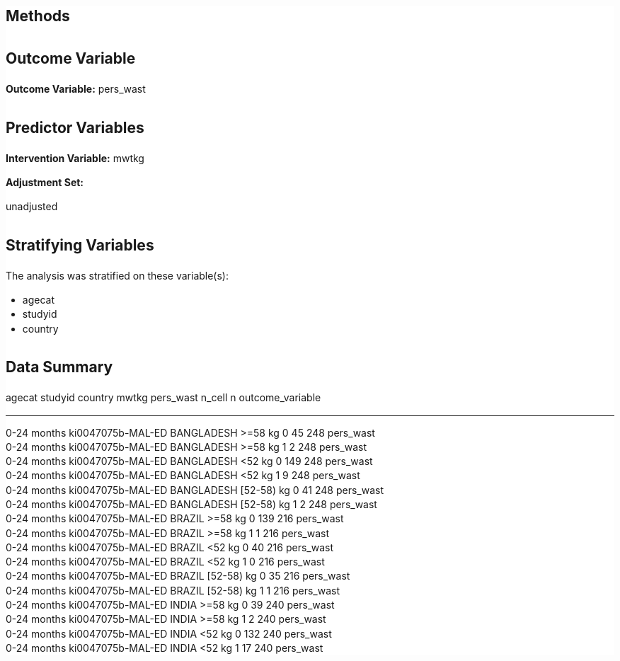





## Methods
## Outcome Variable

**Outcome Variable:** pers_wast

## Predictor Variables

**Intervention Variable:** mwtkg

**Adjustment Set:**

unadjusted

## Stratifying Variables

The analysis was stratified on these variable(s):

* agecat
* studyid
* country

## Data Summary

agecat        studyid                    country                        mwtkg         pers_wast   n_cell       n  outcome_variable 
------------  -------------------------  -----------------------------  -----------  ----------  -------  ------  -----------------
0-24 months   ki0047075b-MAL-ED          BANGLADESH                     >=58 kg               0       45     248  pers_wast        
0-24 months   ki0047075b-MAL-ED          BANGLADESH                     >=58 kg               1        2     248  pers_wast        
0-24 months   ki0047075b-MAL-ED          BANGLADESH                     <52 kg                0      149     248  pers_wast        
0-24 months   ki0047075b-MAL-ED          BANGLADESH                     <52 kg                1        9     248  pers_wast        
0-24 months   ki0047075b-MAL-ED          BANGLADESH                     [52-58) kg            0       41     248  pers_wast        
0-24 months   ki0047075b-MAL-ED          BANGLADESH                     [52-58) kg            1        2     248  pers_wast        
0-24 months   ki0047075b-MAL-ED          BRAZIL                         >=58 kg               0      139     216  pers_wast        
0-24 months   ki0047075b-MAL-ED          BRAZIL                         >=58 kg               1        1     216  pers_wast        
0-24 months   ki0047075b-MAL-ED          BRAZIL                         <52 kg                0       40     216  pers_wast        
0-24 months   ki0047075b-MAL-ED          BRAZIL                         <52 kg                1        0     216  pers_wast        
0-24 months   ki0047075b-MAL-ED          BRAZIL                         [52-58) kg            0       35     216  pers_wast        
0-24 months   ki0047075b-MAL-ED          BRAZIL                         [52-58) kg            1        1     216  pers_wast        
0-24 months   ki0047075b-MAL-ED          INDIA                          >=58 kg               0       39     240  pers_wast        
0-24 months   ki0047075b-MAL-ED          INDIA                          >=58 kg               1        2     240  pers_wast        
0-24 months   ki0047075b-MAL-ED          INDIA                          <52 kg                0      132     240  pers_wast        
0-24 months   ki0047075b-MAL-ED          INDIA                          <52 kg                1       17     240  pers_wast        